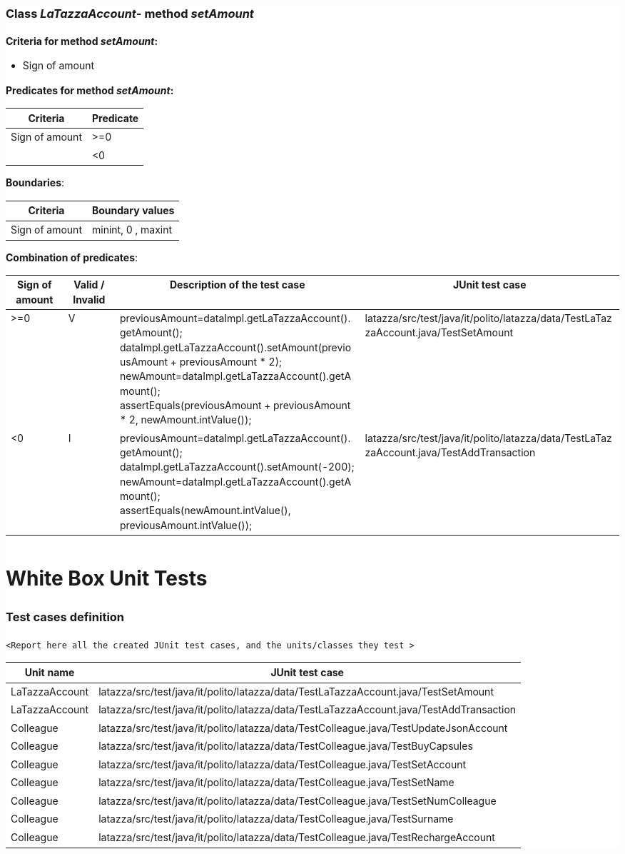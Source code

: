 





### **Class *LaTazzaAccount*- method *setAmount***



**Criteria for method *setAmount*:**

- Sign of amount





**Predicates for method *setAmount*:**

| Criteria       | Predicate |
| -------------- | --------- |
| Sign of amount | >=0       |
|                | <0        |





**Boundaries**:

| Criteria       | Boundary values    |
| -------------- | ------------------ |
| Sign of amount | minint, 0 , maxint |



**Combination of predicates**:

| Sign of amount | Valid / Invalid | Description of the test case                                 | JUnit test case                                              |
| -------------- | --------------- | ------------------------------------------------------------ | ------------------------------------------------------------ |
| >=0            | V               | previousAmount=dataImpl.getLaTazzaAccount().getAmount();<br/>		dataImpl.getLaTazzaAccount().setAmount(previousAmount + previousAmount * 2);<br/>		newAmount=dataImpl.getLaTazzaAccount().getAmount();<br/>		assertEquals(previousAmount + previousAmount * 2, newAmount.intValue()); | latazza/src/test/java/it/polito/latazza/data/TestLaTazzaAccount.java/TestSetAmount |
| <0             | I               | previousAmount=dataImpl.getLaTazzaAccount().getAmount();<br/>		dataImpl.getLaTazzaAccount().setAmount(-200);<br/>		newAmount=dataImpl.getLaTazzaAccount().getAmount();<br/>		assertEquals(newAmount.intValue(), previousAmount.intValue()); | latazza/src/test/java/it/polito/latazza/data/TestLaTazzaAccount.java/TestAddTransaction |





# White Box Unit Tests

### Test cases definition

```
<Report here all the created JUnit test cases, and the units/classes they test >
```

| Unit name      | JUnit test case                                              |
| -------------- | ------------------------------------------------------------ |
| LaTazzaAccount | latazza/src/test/java/it/polito/latazza/data/TestLaTazzaAccount.java/TestSetAmount |
| LaTazzaAccount | latazza/src/test/java/it/polito/latazza/data/TestLaTazzaAccount.java/TestAddTransaction |
| Colleague      | latazza/src/test/java/it/polito/latazza/data/TestColleague.java/TestUpdateJsonAccount |
| Colleague      | latazza/src/test/java/it/polito/latazza/data/TestColleague.java/TestBuyCapsules |
| Colleague      | latazza/src/test/java/it/polito/latazza/data/TestColleague.java/TestSetAccount |
| Colleague      | latazza/src/test/java/it/polito/latazza/data/TestColleague.java/TestSetName |
| Colleague      | latazza/src/test/java/it/polito/latazza/data/TestColleague.java/TestSetNumColleague |
| Colleague      | latazza/src/test/java/it/polito/latazza/data/TestColleague.java/TestSurname |
| Colleague      | latazza/src/test/java/it/polito/latazza/data/TestColleague.java/TestRechargeAccount |